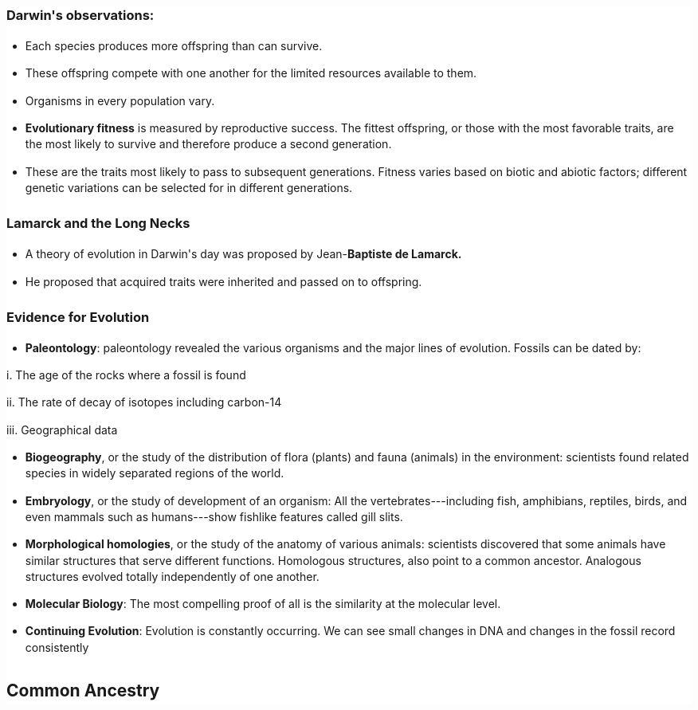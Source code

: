 ### Darwin's observations:

-   Each species produces more offspring than can survive.

-   These offspring compete with one another for the limited resources
    available to them.

-   Organisms in every population vary.

-   **Evolutionary fitness** is measured by reproductive success. The
    fittest offspring, or those with the most favorable traits, are the
    most likely to survive and therefore produce a second generation.

-   These are the traits most likely to pass to subsequent generations.
    Fitness varies based on biotic and abiotic factors; different
    genetic variations can be selected for in different generations.

### Lamarck and the Long Necks

-   A theory of evolution in Darwin's day was proposed by
    Jean-**Baptiste de Lamarck.**

-   He proposed that acquired traits were inherited and passed on to
    offspring.

### Evidence for Evolution

-   **Paleontology**: paleontology revealed the various organisms and
    the major lines of evolution. Fossils can be dated by:

i.  The age of the rocks where a fossil is found

ii. The rate of decay of isotopes including carbon-14

iii. Geographical data

-   **Biogeography**, or the study of the distribution of flora (plants)
    and fauna (animals) in the environment: scientists found related
    species in widely separated regions of the world.

-   **Embryology**, or the study of development of an organism: All the
    vertebrates---including fish, amphibians, reptiles, birds, and even
    mammals such as humans---show fishlike features called gill slits.

-   **Morphological homologies**, or the study of the anatomy of various
    animals: scientists discovered that some animals have similar
    structures that serve different functions. Homologous structures,
    also point to a common ancestor. Analogous structures evolved
    totally independently of one another.

-   **Molecular Biology**: The most compelling proof of all is the
    similarity at the molecular level.

-   **Continuing Evolution**: Evolution is constantly occurring. We can
    see small changes in DNA and changes in the fossil record
    consistently

## Common Ancestry
